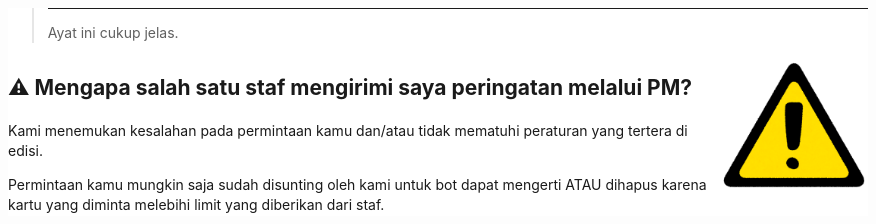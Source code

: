    >
   > ***********************************************************************************************
   >
   > Ayat ini cukup jelas.



<img src="../assets/irasutoya/original/mark_chuui.png" align="right" width="150">

## ⚠️ Mengapa salah satu staf mengirimi saya peringatan melalui PM?

Kami menemukan kesalahan pada permintaan kamu dan/atau tidak mematuhi peraturan yang tertera di
edisi.

Permintaan kamu mungkin saja sudah disunting oleh kami untuk bot dapat mengerti ATAU dihapus karena
kartu yang diminta melebihi limit yang diberikan dari staf.
